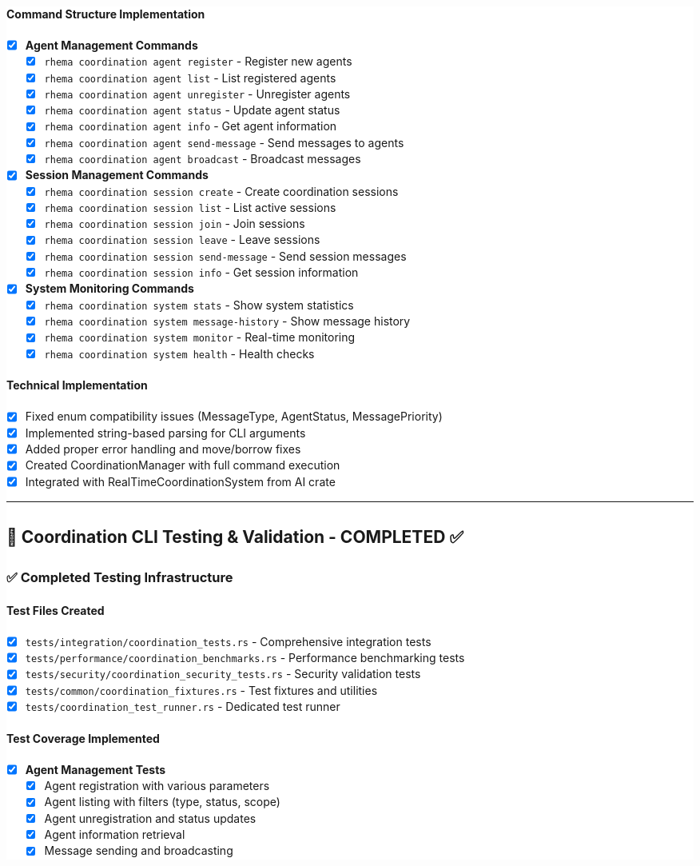 #### **Command Structure Implementation**
- [x] **Agent Management Commands**
  - [x] `rhema coordination agent register` - Register new agents
  - [x] `rhema coordination agent list` - List registered agents
  - [x] `rhema coordination agent unregister` - Unregister agents
  - [x] `rhema coordination agent status` - Update agent status
  - [x] `rhema coordination agent info` - Get agent information
  - [x] `rhema coordination agent send-message` - Send messages to agents
  - [x] `rhema coordination agent broadcast` - Broadcast messages

- [x] **Session Management Commands**
  - [x] `rhema coordination session create` - Create coordination sessions
  - [x] `rhema coordination session list` - List active sessions
  - [x] `rhema coordination session join` - Join sessions
  - [x] `rhema coordination session leave` - Leave sessions
  - [x] `rhema coordination session send-message` - Send session messages
  - [x] `rhema coordination session info` - Get session information

- [x] **System Monitoring Commands**
  - [x] `rhema coordination system stats` - Show system statistics
  - [x] `rhema coordination system message-history` - Show message history
  - [x] `rhema coordination system monitor` - Real-time monitoring
  - [x] `rhema coordination system health` - Health checks

#### **Technical Implementation**
- [x] Fixed enum compatibility issues (MessageType, AgentStatus, MessagePriority)
- [x] Implemented string-based parsing for CLI arguments
- [x] Added proper error handling and move/borrow fixes
- [x] Created CoordinationManager with full command execution
- [x] Integrated with RealTimeCoordinationSystem from AI crate

---

## 🎯 **Coordination CLI Testing & Validation** - COMPLETED ✅

### ✅ **Completed Testing Infrastructure**

#### **Test Files Created**
- [x] `tests/integration/coordination_tests.rs` - Comprehensive integration tests
- [x] `tests/performance/coordination_benchmarks.rs` - Performance benchmarking tests
- [x] `tests/security/coordination_security_tests.rs` - Security validation tests
- [x] `tests/common/coordination_fixtures.rs` - Test fixtures and utilities
- [x] `tests/coordination_test_runner.rs` - Dedicated test runner

#### **Test Coverage Implemented**
- [x] **Agent Management Tests**
  - [x] Agent registration with various parameters
  - [x] Agent listing with filters (type, status, scope)
  - [x] Agent unregistration and status updates
  - [x] Agent information retrieval
  - [x] Message sending and broadcasting
